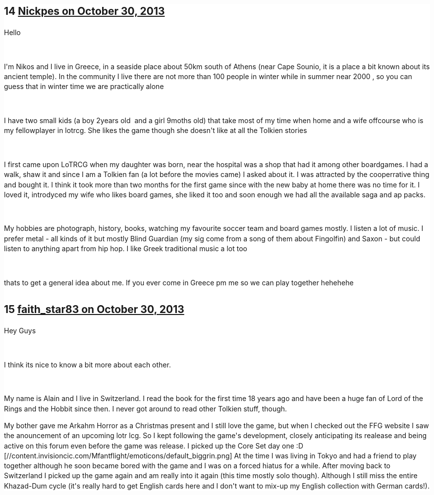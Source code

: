 ## 14 [Nickpes on October 30, 2013](https://community.fantasyflightgames.com/topic/92801-introductory-thread-new-player-thread/?do=findComment&comment=899173)

Hello

 

I'm Nikos and I live in Greece, in a seaside place about 50km south of Athens (near Cape Sounio, it is a place a bit known about its ancient temple). In the community I live there are not more than 100 people in winter while in summer near 2000 , so you can guess that in winter time we are practically alone

 

I have two small kids (a boy 2years old  and a girl 9moths old) that take most of my time when home and a wife offcourse who is my fellowplayer in lotrcg. She likes the game though she doesn't like at all the Tolkien stories

 

I first came upon LoTRCG when my daughter was born, near the hospital was a shop that had it among other boardgames. I had a walk, shaw it and since I am a Tolkien fan (a lot before the movies came) I asked about it. I was attracted by the cooperrative thing and bought it. I think it took more than two months for the first game since with the new baby at home there was no time for it. I loved it, introdyced my wife who likes board games, she liked it too and soon enough we had all the available saga and ap packs. 

 

My hobbies are photograph, history, books, watching my favourite soccer team and board games mostly. I listen a lot of music. I prefer metal - all kinds of it but mostly Blind Guardian (my sig come from a song of them about Fingolfin) and Saxon - but could listen to anything apart from hip hop. I like Greek traditional music a lot too

 

thats to get a general idea about me. If you ever come in Greece pm me so we can play together hehehehe

## 15 [faith_star83 on October 30, 2013](https://community.fantasyflightgames.com/topic/92801-introductory-thread-new-player-thread/?do=findComment&comment=899210)

Hey Guys

 

I think its nice to know a bit more about each other.

 

My name is Alain and I live in Switzerland. I read the book for the first time 18 years ago and have been a huge fan of Lord of the Rings and the Hobbit since then. I never got around to read other Tolkien stuff, though.

My bother gave me Arkahm Horror as a Christmas present and I still love the game, but when I checked out the FFG website I saw the anouncement of an upcoming lotr lcg. So I kept following the game's development, closely anticipating its realease and being active on this forum even before the game was release. I picked up the Core Set day one :D [//content.invisioncic.com/Mfantflight/emoticons/default_biggrin.png] At the time I was living in Tokyo and had a friend to play together although he soon became bored with the game and I was on a forced hiatus for a while. After moving back to Switzerland I picked up the game again and am really into it again (this time mostly solo though). Although I still miss the entire Khazad-Dum cycle (it's really hard to get English cards here and I don't want to mix-up my English collection with German cards!).
